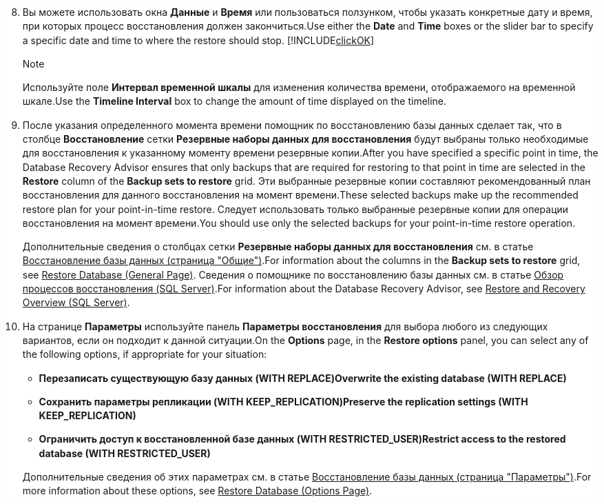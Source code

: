 8.  <span data-ttu-id="c64d5-148">Вы можете использовать окна **Данные** и **Время** или пользоваться ползунком, чтобы указать конкретные дату и время, при которых процесс восстановления должен закончиться.</span><span class="sxs-lookup"><span data-stu-id="c64d5-148">Use either the **Date** and **Time** boxes or the slider bar to specify a specific date and time to where the restore should stop.</span></span> [!INCLUDE[clickOK](../../includes/clickok-md.md)]  
  
    > [!NOTE]  
    >  <span data-ttu-id="c64d5-149">Используйте поле **Интервал временной шкалы** для изменения количества времени, отображаемого на временной шкале.</span><span class="sxs-lookup"><span data-stu-id="c64d5-149">Use the **Timeline Interval** box to change the amount of time displayed on the timeline.</span></span>  
  
9. <span data-ttu-id="c64d5-150">После указания определенного момента времени помощник по восстановлению базы данных сделает так, что в столбце **Восстановление** сетки **Резервные наборы данных для восстановления** будут выбраны только необходимые для восстановления к указанному моменту времени резервные копии.</span><span class="sxs-lookup"><span data-stu-id="c64d5-150">After you have specified a specific point in time, the Database Recovery Advisor ensures that only backups that are required for restoring to that point in time are selected in the **Restore** column of the **Backup sets to restore** grid.</span></span> <span data-ttu-id="c64d5-151">Эти выбранные резервные копии составляют рекомендованный план восстановления для данного восстановления на момент времени.</span><span class="sxs-lookup"><span data-stu-id="c64d5-151">These selected backups make up the recommended restore plan for your point-in-time restore.</span></span> <span data-ttu-id="c64d5-152">Следует использовать только выбранные резервные копии для операции восстановления на момент времени.</span><span class="sxs-lookup"><span data-stu-id="c64d5-152">You should use only the selected backups for your point-in-time restore operation.</span></span>  
  
     <span data-ttu-id="c64d5-153">Дополнительные сведения о столбцах сетки **Резервные наборы данных для восстановления** см. в статье [Восстановление базы данных (страница "Общие")](../../integration-services/general-page-of-integration-services-designers-options.md).</span><span class="sxs-lookup"><span data-stu-id="c64d5-153">For information about the columns in the **Backup sets to restore** grid, see [Restore Database &#40;General Page&#41;](../../integration-services/general-page-of-integration-services-designers-options.md).</span></span> <span data-ttu-id="c64d5-154">Сведения о помощнике по восстановлению базы данных см. в статье [Обзор процессов восстановления (SQL Server)](restore-and-recovery-overview-sql-server.md).</span><span class="sxs-lookup"><span data-stu-id="c64d5-154">For information about the Database Recovery Advisor, see [Restore and Recovery Overview &#40;SQL Server&#41;](restore-and-recovery-overview-sql-server.md).</span></span>  
  
10. <span data-ttu-id="c64d5-155">На странице **Параметры** используйте панель **Параметры восстановления** для выбора любого из следующих вариантов, если он подходит к данной ситуации.</span><span class="sxs-lookup"><span data-stu-id="c64d5-155">On the **Options** page, in the **Restore options** panel, you can select any of the following options, if appropriate for your situation:</span></span>  
  
    -   <span data-ttu-id="c64d5-156">**Перезаписать существующую базу данных (WITH REPLACE)**</span><span class="sxs-lookup"><span data-stu-id="c64d5-156">**Overwrite the existing database (WITH REPLACE)**</span></span>  
  
    -   <span data-ttu-id="c64d5-157">**Сохранить параметры репликации (WITH KEEP_REPLICATION)**</span><span class="sxs-lookup"><span data-stu-id="c64d5-157">**Preserve the replication settings (WITH KEEP_REPLICATION)**</span></span>  
  
    -   <span data-ttu-id="c64d5-158">**Ограничить доступ к восстановленной базе данных (WITH RESTRICTED_USER)**</span><span class="sxs-lookup"><span data-stu-id="c64d5-158">**Restrict access to the restored database (WITH RESTRICTED_USER)**</span></span>  
  
     <span data-ttu-id="c64d5-159">Дополнительные сведения об этих параметрах см. в статье [Восстановление базы данных (страница "Параметры")](restore-database-options-page.md).</span><span class="sxs-lookup"><span data-stu-id="c64d5-159">For more information about these options, see [Restore Database &#40;Options Page&#41;](restore-database-options-page.md).</span></span>  
  